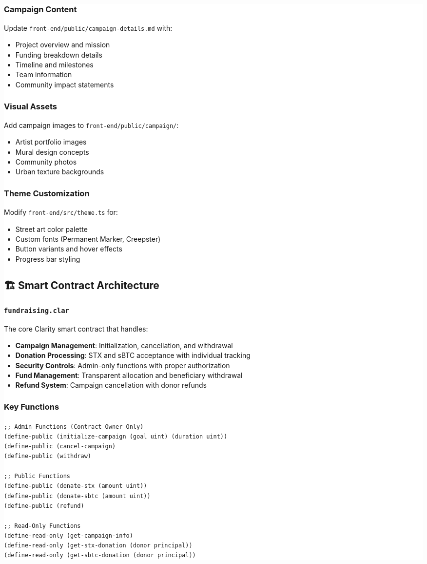 ### Campaign Content

Update `front-end/public/campaign-details.md` with:
- Project overview and mission
- Funding breakdown details
- Timeline and milestones
- Team information
- Community impact statements

### Visual Assets

Add campaign images to `front-end/public/campaign/`:
- Artist portfolio images
- Mural design concepts
- Community photos
- Urban texture backgrounds

### Theme Customization

Modify `front-end/src/theme.ts` for:
- Street art color palette
- Custom fonts (Permanent Marker, Creepster)
- Button variants and hover effects
- Progress bar styling

## 🏗️ Smart Contract Architecture

### `fundraising.clar`
The core Clarity smart contract that handles:
- **Campaign Management**: Initialization, cancellation, and withdrawal
- **Donation Processing**: STX and sBTC acceptance with individual tracking
- **Security Controls**: Admin-only functions with proper authorization
- **Fund Management**: Transparent allocation and beneficiary withdrawal
- **Refund System**: Campaign cancellation with donor refunds

### Key Functions
```clarity
;; Admin Functions (Contract Owner Only)
(define-public (initialize-campaign (goal uint) (duration uint))
(define-public (cancel-campaign)
(define-public (withdraw)

;; Public Functions
(define-public (donate-stx (amount uint))
(define-public (donate-sbtc (amount uint))
(define-public (refund)

;; Read-Only Functions
(define-read-only (get-campaign-info)
(define-read-only (get-stx-donation (donor principal))
(define-read-only (get-sbtc-donation (donor principal))
```
